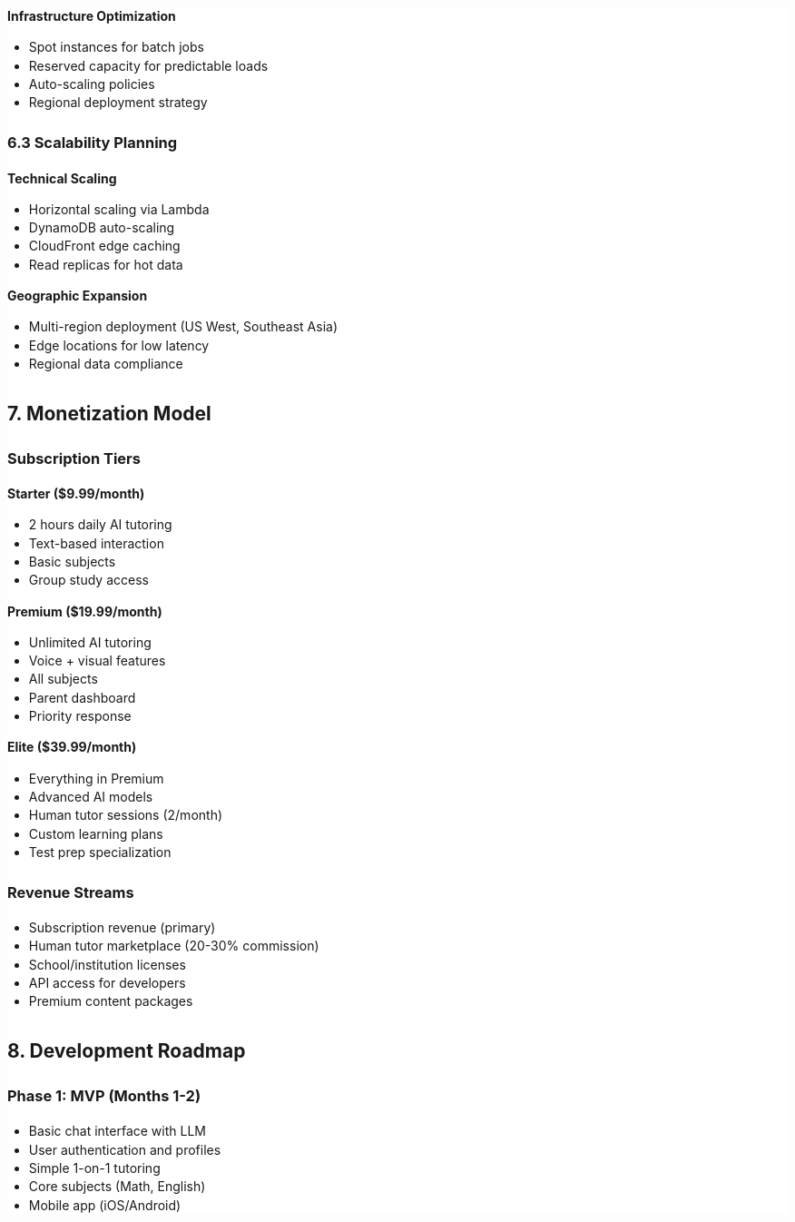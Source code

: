 **Infrastructure Optimization**
- Spot instances for batch jobs
- Reserved capacity for predictable loads
- Auto-scaling policies
- Regional deployment strategy

### 6.3 Scalability Planning
**Technical Scaling**
- Horizontal scaling via Lambda
- DynamoDB auto-scaling
- CloudFront edge caching
- Read replicas for hot data

**Geographic Expansion**
- Multi-region deployment (US West, Southeast Asia)
- Edge locations for low latency
- Regional data compliance

## 7. Monetization Model

### Subscription Tiers
**Starter ($9.99/month)**
- 2 hours daily AI tutoring
- Text-based interaction
- Basic subjects
- Group study access

**Premium ($19.99/month)**
- Unlimited AI tutoring
- Voice + visual features
- All subjects
- Parent dashboard
- Priority response

**Elite ($39.99/month)**
- Everything in Premium
- Advanced AI models
- Human tutor sessions (2/month)
- Custom learning plans
- Test prep specialization

### Revenue Streams
- Subscription revenue (primary)
- Human tutor marketplace (20-30% commission)
- School/institution licenses
- API access for developers
- Premium content packages

## 8. Development Roadmap

### Phase 1: MVP (Months 1-2)
- Basic chat interface with LLM
- User authentication and profiles
- Simple 1-on-1 tutoring
- Core subjects (Math, English)
- Mobile app (iOS/Android)
